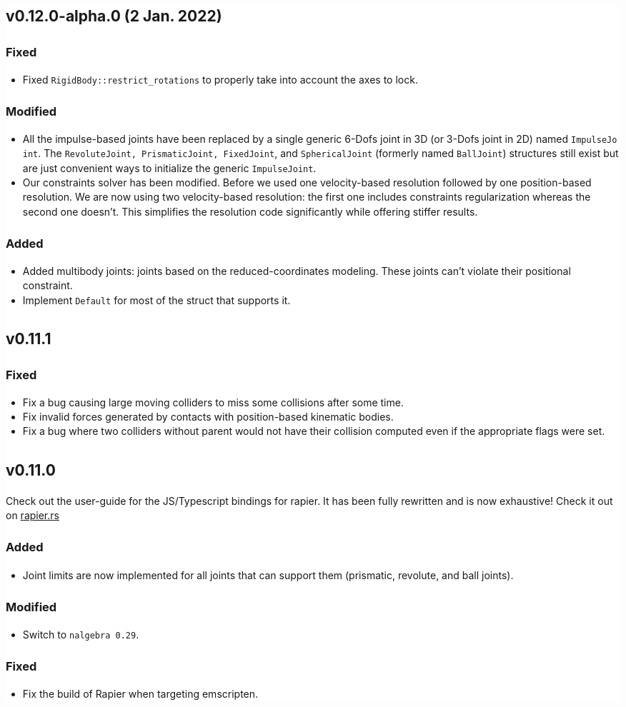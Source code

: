 ## v0.12.0-alpha.0 (2 Jan. 2022)

### Fixed

- Fixed `RigidBody::restrict_rotations` to properly take into account the axes to lock.

### Modified

- All the impulse-based joints have been replaced by a single generic 6-Dofs joint in 3D
  (or 3-Dofs joint in 2D) named `ImpulseJoint`. The `RevoluteJoint, PrismaticJoint, FixedJoint`,
  and `SphericalJoint` (formerly named `BallJoint`) structures still exist but are just convenient
  ways to initialize the generic `ImpulseJoint`.
- Our constraints solver has been modified. Before we used one velocity-based resolution followed
  by one position-based resolution. We are now using two velocity-based resolution: the first one
  includes constraints regularization whereas the second one doesn’t. This simplifies the resolution
  code significantly while offering stiffer results.

### Added

- Added multibody joints: joints based on the reduced-coordinates modeling. These joints can’t
  violate their positional constraint.
- Implement `Default` for most of the struct that supports it.

## v0.11.1

### Fixed

- Fix a bug causing large moving colliders to miss some collisions after some time.
- Fix invalid forces generated by contacts with position-based kinematic bodies.
- Fix a bug where two colliders without parent would not have their collision computed even if the
  appropriate flags were set.

## v0.11.0

Check out the user-guide for the JS/Typescript bindings for rapier. It has been fully rewritten and is now exhaustive!
Check it out on [rapier.rs](https://www.rapier.rs/docs/user_guides/javascript/getting_started_js)

### Added

- Joint limits are now implemented for all joints that can support them (prismatic, revolute, and ball joints).

### Modified

- Switch to  `nalgebra 0.29`.

### Fixed

- Fix the build of Rapier when targeting emscripten.

